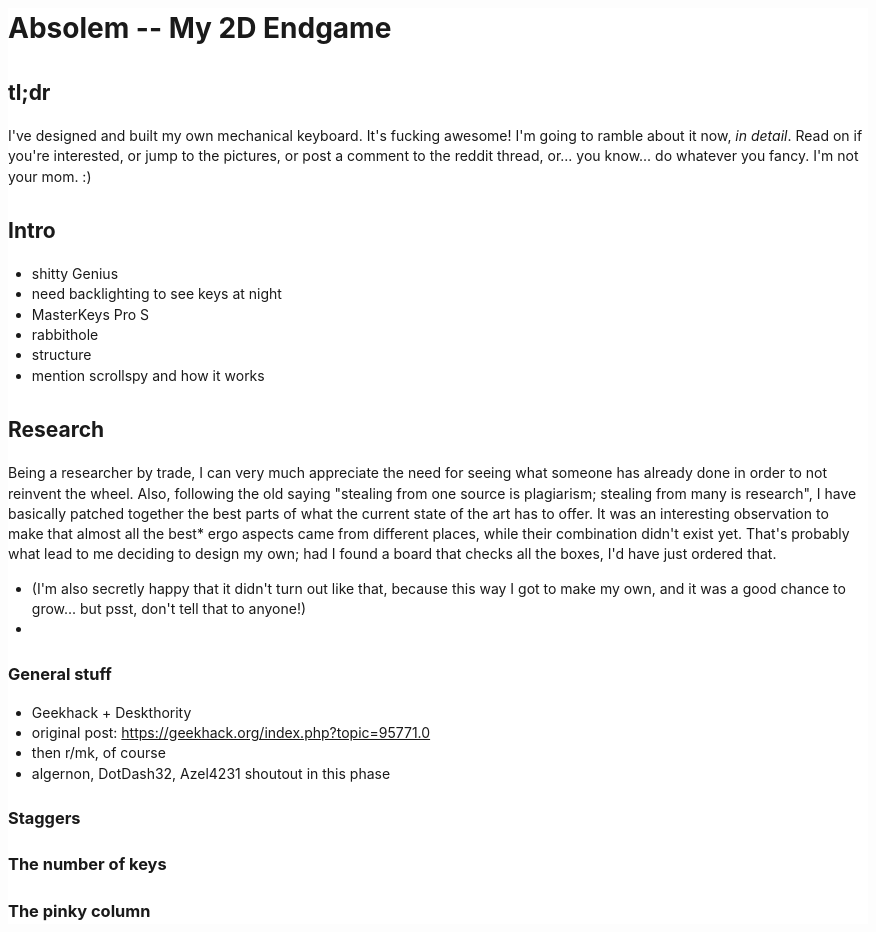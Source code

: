 # Absolem -- My 2D Endgame





## tl;dr

I've designed and built my own mechanical keyboard. It's fucking awesome! I'm going to ramble about it now, *in detail*. Read on if you're interested, or jump to the pictures, or post a comment to the reddit thread, or... you know... do whatever you fancy. I'm not your mom. :)





## Intro

- shitty Genius
- need backlighting to see keys at night
- MasterKeys Pro S
- rabbithole
- structure
- mention scrollspy and how it works





## Research

Being a researcher by trade, I can very much appreciate the need for seeing what someone has already done in order to not reinvent the wheel.
Also, following the old saying "stealing from one source is plagiarism; stealing from many is research", I have basically patched together the best parts of what the current state of the art has to offer. It was an interesting observation to make that almost all the best* ergo aspects came from different places, while their combination didn't exist yet. That's probably what lead to me deciding to design my own; had I found a board that checks all the boxes, I'd have just ordered that.
- (I'm also secretly happy that it didn't turn out like that, because this way I got to make my own, and it was a good chance to grow... but psst, don't tell that to anyone!)
- 

### General stuff

- Geekhack + Deskthority
- original post: https://geekhack.org/index.php?topic=95771.0
- then r/mk, of course
- algernon, DotDash32, Azel4231 shoutout in this phase

### Staggers

### The number of keys

### The pinky column
